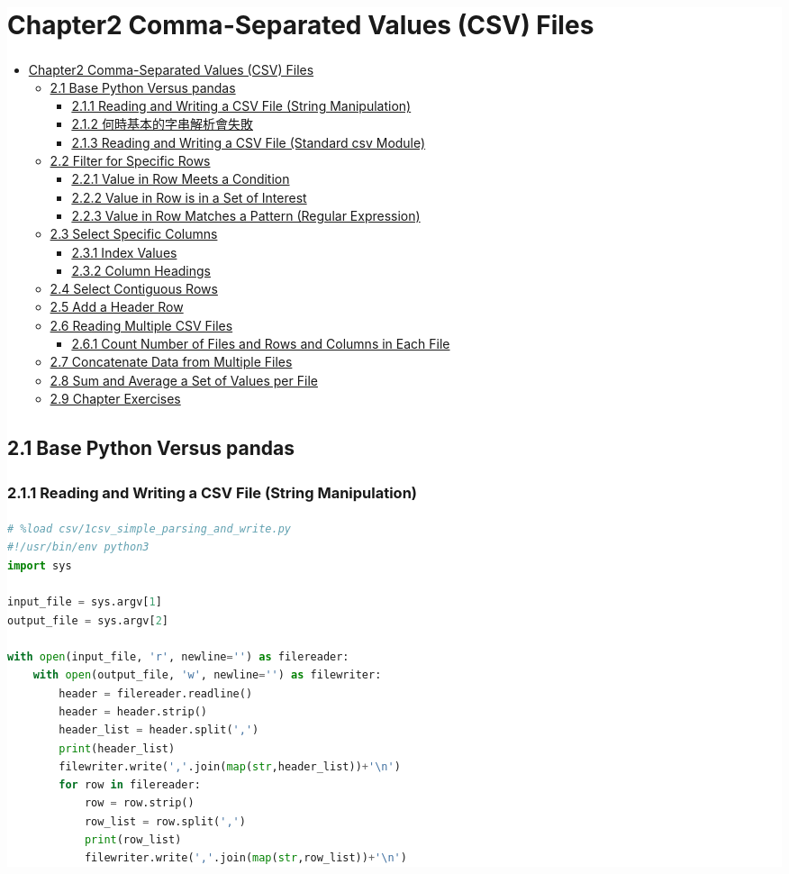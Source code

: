 
# Chapter2 Comma-Separated Values (CSV) Files


* [Chapter2 Comma-Separated Values (CSV) Files](#chapter2-comma-separated-values-csv-files)
	* [2.1 Base Python Versus pandas](#21-base-python-versus-pandas)
		* [2.1.1 Reading and Writing a CSV File (String Manipulation)](#211-reading-and-writing-a-csv-file-string-manipulation)
		* [2.1.2 何時基本的字串解析會失敗](#212-何時基本的字串解析會失敗)
		* [2.1.3 Reading and Writing a CSV File (Standard csv Module)](#213-reading-and-writing-a-csv-file-standard-csv-module)
	* [2.2 Filter for Specific Rows](#22-filter-for-specific-rows)
		* [2.2.1 Value in Row Meets a Condition](#221-value-in-row-meets-a-condition)
		* [2.2.2 Value in Row is in a Set of Interest](#222-value-in-row-is-in-a-set-of-interest)
		* [2.2.3 Value in Row Matches a Pattern (Regular Expression)](#223-value-in-row-matches-a-pattern-regular-expression)
	* [2.3 Select Specific Columns](#23-select-specific-columns)
		* [2.3.1 Index Values](#231-index-values)
		* [2.3.2 Column Headings](#232-column-headings)
	* [2.4 Select Contiguous Rows](#24-select-contiguous-rows)
	* [2.5 Add a Header Row](#25-add-a-header-row)
	* [2.6 Reading Multiple CSV Files](#26-reading-multiple-csv-files)
		* [2.6.1 Count Number of Files and Rows and Columns in Each File](#261-count-number-of-files-and-rows-and-columns-in-each-file)
	* [2.7 Concatenate Data from Multiple Files](#27-concatenate-data-from-multiple-files)
	* [2.8 Sum and Average a Set of Values per File](#28-sum-and-average-a-set-of-values-per-file)
	* [2.9 Chapter Exercises](#29-chapter-exercises)




## 2.1 Base Python Versus pandas

### 2.1.1 Reading and Writing a CSV File (String Manipulation)


```python
# %load csv/1csv_simple_parsing_and_write.py
#!/usr/bin/env python3
import sys

input_file = sys.argv[1]
output_file = sys.argv[2]

with open(input_file, 'r', newline='') as filereader:
	with open(output_file, 'w', newline='') as filewriter:
		header = filereader.readline()
		header = header.strip()
		header_list = header.split(',')
		print(header_list)
		filewriter.write(','.join(map(str,header_list))+'\n')
		for row in filereader:
			row = row.strip()
			row_list = row.split(',')
			print(row_list)
			filewriter.write(','.join(map(str,row_list))+'\n')
```

